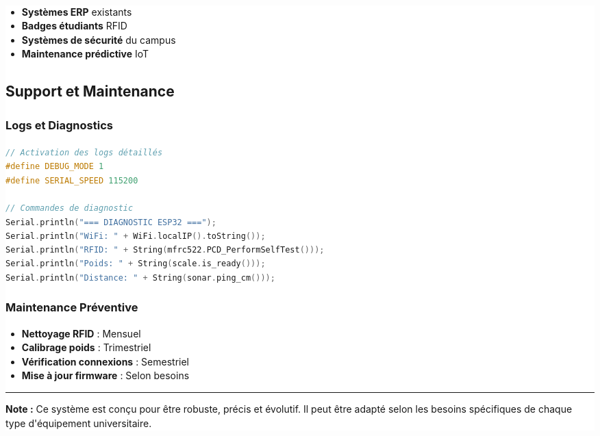 - **Systèmes ERP** existants
- **Badges étudiants** RFID
- **Systèmes de sécurité** du campus
- **Maintenance prédictive** IoT

## Support et Maintenance

### Logs et Diagnostics

```cpp
// Activation des logs détaillés
#define DEBUG_MODE 1
#define SERIAL_SPEED 115200

// Commandes de diagnostic
Serial.println("=== DIAGNOSTIC ESP32 ===");
Serial.println("WiFi: " + WiFi.localIP().toString());
Serial.println("RFID: " + String(mfrc522.PCD_PerformSelfTest()));
Serial.println("Poids: " + String(scale.is_ready()));
Serial.println("Distance: " + String(sonar.ping_cm()));
```

### Maintenance Préventive

- **Nettoyage RFID** : Mensuel
- **Calibrage poids** : Trimestriel  
- **Vérification connexions** : Semestriel
- **Mise à jour firmware** : Selon besoins

---

**Note :** Ce système est conçu pour être robuste, précis et évolutif. Il peut être adapté selon les besoins spécifiques de chaque type d'équipement universitaire.
